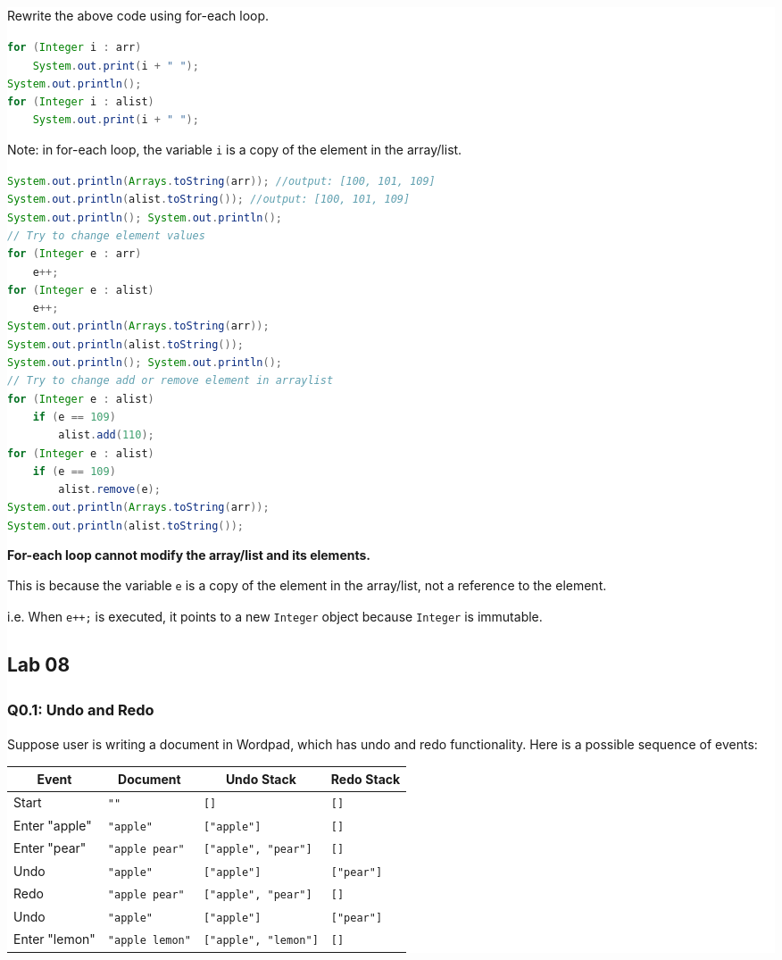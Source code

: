 Rewrite the above code using for-each loop.

```java
for (Integer i : arr)
    System.out.print(i + " ");
System.out.println();
for (Integer i : alist)
    System.out.print(i + " ");
```

Note: in for-each loop, the variable `i` is a copy of the element in the array/list.

```java
System.out.println(Arrays.toString(arr)); //output: [100, 101, 109]
System.out.println(alist.toString()); //output: [100, 101, 109]
System.out.println(); System.out.println();
// Try to change element values
for (Integer e : arr)
    e++;
for (Integer e : alist)
    e++;
System.out.println(Arrays.toString(arr));
System.out.println(alist.toString());
System.out.println(); System.out.println();
// Try to change add or remove element in arraylist
for (Integer e : alist)
    if (e == 109)
        alist.add(110);
for (Integer e : alist)
    if (e == 109)
        alist.remove(e);
System.out.println(Arrays.toString(arr));
System.out.println(alist.toString());
```

**For-each loop cannot modify the array/list and its elements.**

This is because the variable `e` is a copy of the element in the array/list, not a reference to the element.

i.e. When `e++;` is executed, it points to a new `Integer` object because `Integer` is immutable.

## Lab 08

### Q0.1: Undo and Redo

Suppose user is writing a document in Wordpad, which has undo and redo functionality. Here is a possible sequence of events:

| Event | Document | Undo Stack | Redo Stack |
|-------|----------|------------|------------|
| Start | `""` | `[]` | `[]` |
| Enter "apple" | `"apple"` | `["apple"]` | `[]` |
| Enter "pear" | `"apple pear"` | `["apple", "pear"]` | `[]` |
| Undo | `"apple"` | `["apple"]` | `["pear"]` |
| Redo | `"apple pear"` | `["apple", "pear"]` | `[]` |
| Undo | `"apple"` | `["apple"]` | `["pear"]` |
| Enter "lemon" | `"apple lemon"` | `["apple", "lemon"]` | `[]` |
